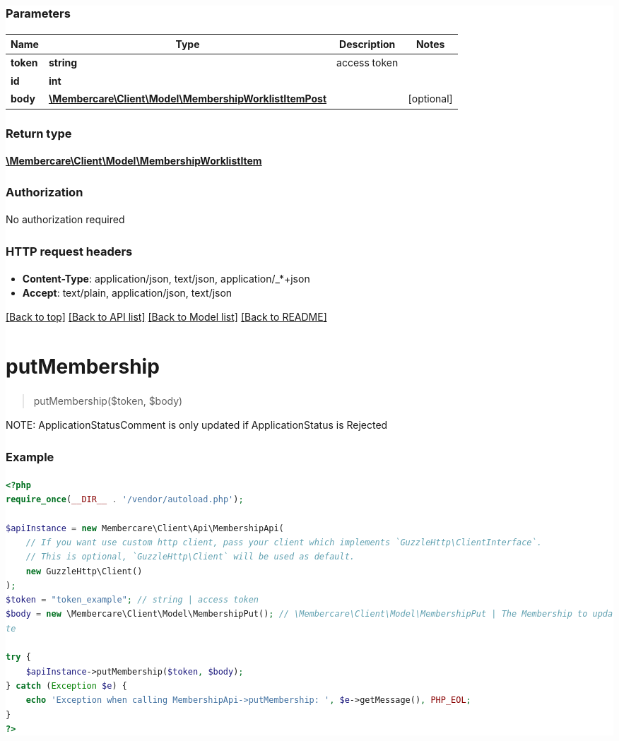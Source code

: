 ### Parameters

Name | Type | Description  | Notes
------------- | ------------- | ------------- | -------------
 **token** | **string**| access token |
 **id** | **int**|  |
 **body** | [**\Membercare\Client\Model\MembershipWorklistItemPost**](../Model/MembershipWorklistItemPost.md)|  | [optional]

### Return type

[**\Membercare\Client\Model\MembershipWorklistItem**](../Model/MembershipWorklistItem.md)

### Authorization

No authorization required

### HTTP request headers

 - **Content-Type**: application/json, text/json, application/_*+json
 - **Accept**: text/plain, application/json, text/json

[[Back to top]](#) [[Back to API list]](../../README.md#documentation-for-api-endpoints) [[Back to Model list]](../../README.md#documentation-for-models) [[Back to README]](../../README.md)

# **putMembership**
> putMembership($token, $body)

NOTE: ApplicationStatusComment is only updated if ApplicationStatus is Rejected

### Example
```php
<?php
require_once(__DIR__ . '/vendor/autoload.php');

$apiInstance = new Membercare\Client\Api\MembershipApi(
    // If you want use custom http client, pass your client which implements `GuzzleHttp\ClientInterface`.
    // This is optional, `GuzzleHttp\Client` will be used as default.
    new GuzzleHttp\Client()
);
$token = "token_example"; // string | access token
$body = new \Membercare\Client\Model\MembershipPut(); // \Membercare\Client\Model\MembershipPut | The Membership to update

try {
    $apiInstance->putMembership($token, $body);
} catch (Exception $e) {
    echo 'Exception when calling MembershipApi->putMembership: ', $e->getMessage(), PHP_EOL;
}
?>
```
